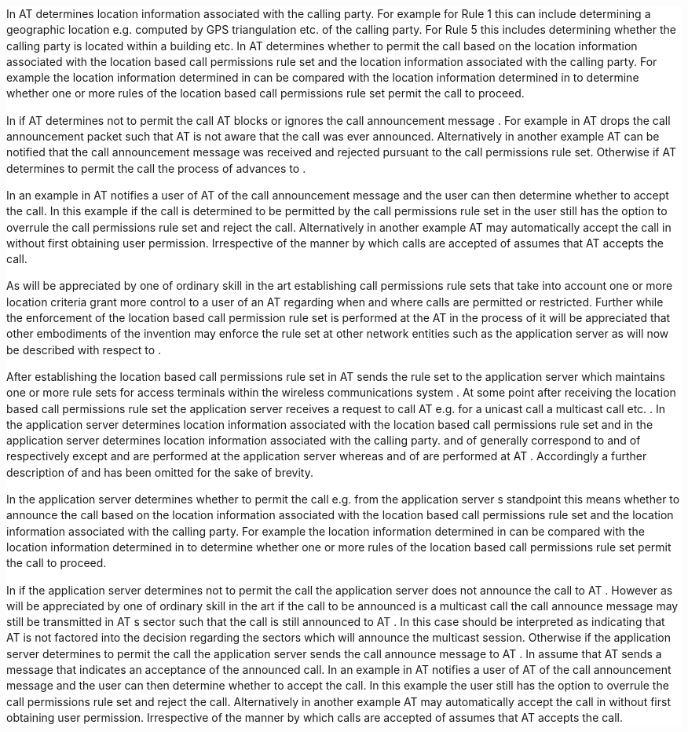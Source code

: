 In AT determines location information associated with the calling party. For example for Rule 1 this can include determining a geographic location e.g. computed by GPS triangulation etc. of the calling party. For Rule 5 this includes determining whether the calling party is located within a building etc. In AT determines whether to permit the call based on the location information associated with the location based call permissions rule set and the location information associated with the calling party. For example the location information determined in can be compared with the location information determined in to determine whether one or more rules of the location based call permissions rule set permit the call to proceed.

In if AT determines not to permit the call AT blocks or ignores the call announcement message . For example in AT drops the call announcement packet such that AT is not aware that the call was ever announced. Alternatively in another example AT can be notified that the call announcement message was received and rejected pursuant to the call permissions rule set. Otherwise if AT determines to permit the call the process of advances to .

In an example in AT notifies a user of AT of the call announcement message and the user can then determine whether to accept the call. In this example if the call is determined to be permitted by the call permissions rule set in the user still has the option to overrule the call permissions rule set and reject the call. Alternatively in another example AT may automatically accept the call in without first obtaining user permission. Irrespective of the manner by which calls are accepted of assumes that AT accepts the call.

As will be appreciated by one of ordinary skill in the art establishing call permissions rule sets that take into account one or more location criteria grant more control to a user of an AT regarding when and where calls are permitted or restricted. Further while the enforcement of the location based call permission rule set is performed at the AT in the process of it will be appreciated that other embodiments of the invention may enforce the rule set at other network entities such as the application server as will now be described with respect to .

After establishing the location based call permissions rule set in AT sends the rule set to the application server which maintains one or more rule sets for access terminals within the wireless communications system . At some point after receiving the location based call permissions rule set the application server receives a request to call AT e.g. for a unicast call a multicast call etc. . In the application server determines location information associated with the location based call permissions rule set and in the application server determines location information associated with the calling party. and of generally correspond to and of respectively except and are performed at the application server whereas and of are performed at AT . Accordingly a further description of and has been omitted for the sake of brevity.

In the application server determines whether to permit the call e.g. from the application server s standpoint this means whether to announce the call based on the location information associated with the location based call permissions rule set and the location information associated with the calling party. For example the location information determined in can be compared with the location information determined in to determine whether one or more rules of the location based call permissions rule set permit the call to proceed.

In if the application server determines not to permit the call the application server does not announce the call to AT . However as will be appreciated by one of ordinary skill in the art if the call to be announced is a multicast call the call announce message may still be transmitted in AT s sector such that the call is still announced to AT . In this case should be interpreted as indicating that AT is not factored into the decision regarding the sectors which will announce the multicast session. Otherwise if the application server determines to permit the call the application server sends the call announce message to AT . In assume that AT sends a message that indicates an acceptance of the announced call. In an example in AT notifies a user of AT of the call announcement message and the user can then determine whether to accept the call. In this example the user still has the option to overrule the call permissions rule set and reject the call. Alternatively in another example AT may automatically accept the call in without first obtaining user permission. Irrespective of the manner by which calls are accepted of assumes that AT accepts the call.
